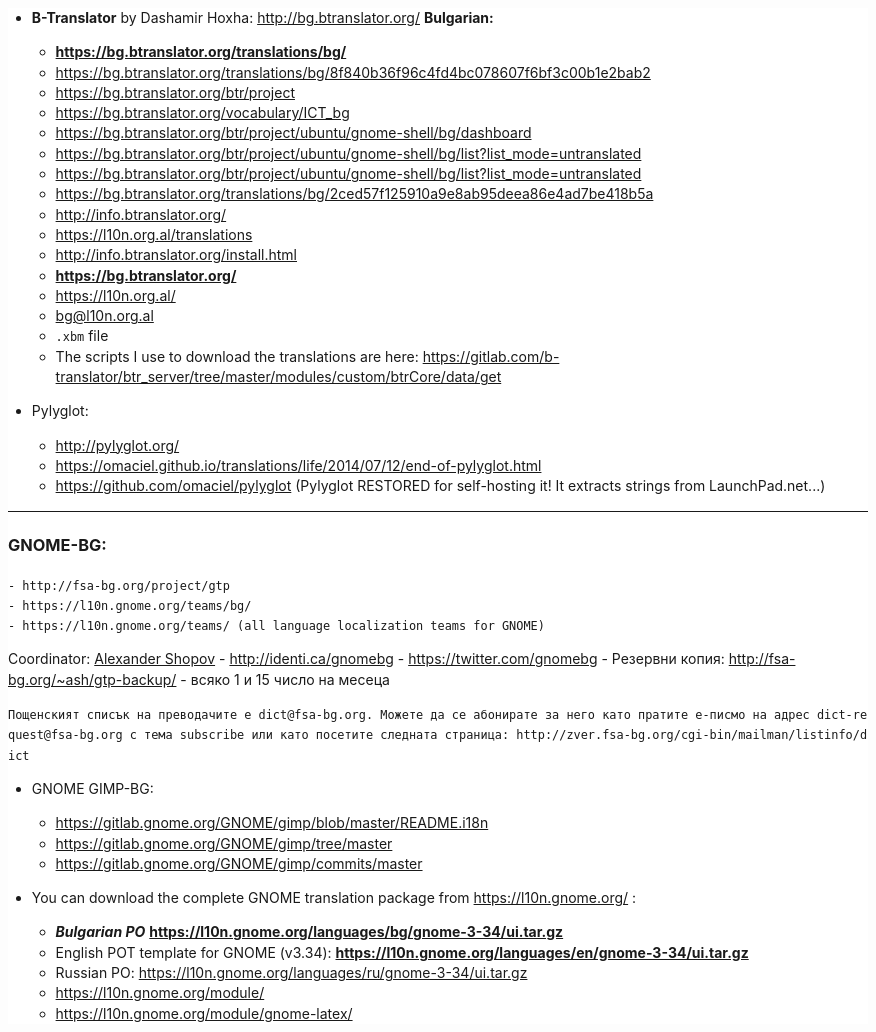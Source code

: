 * **B-Translator** by Dashamir Hoxha: http://bg.btranslator.org/
**Bulgarian:**
	- **https://bg.btranslator.org/translations/bg/**
	- https://bg.btranslator.org/translations/bg/8f840b36f96c4fd4bc078607f6bf3c00b1e2bab2
	- https://bg.btranslator.org/btr/project
	- https://bg.btranslator.org/vocabulary/ICT_bg
	- https://bg.btranslator.org/btr/project/ubuntu/gnome-shell/bg/dashboard
	- https://bg.btranslator.org/btr/project/ubuntu/gnome-shell/bg/list?list_mode=untranslated
	- https://bg.btranslator.org/btr/project/ubuntu/gnome-shell/bg/list?list_mode=untranslated
	- https://bg.btranslator.org/translations/bg/2ced57f125910a9e8ab95deea86e4ad7be418b5a
	- http://info.btranslator.org/
	- https://l10n.org.al/translations
	- http://info.btranslator.org/install.html
	- **https://bg.btranslator.org/**
	- https://l10n.org.al/
	- <bg@l10n.org.al>
	- `.xbm` file
	- The scripts I use to download the translations are here:
https://gitlab.com/b-translator/btr_server/tree/master/modules/custom/btrCore/data/get

* Pylyglot:
	- http://pylyglot.org/
	- https://omaciel.github.io/translations/life/2014/07/12/end-of-pylyglot.html
	- https://github.com/omaciel/pylyglot (Pylyglot RESTORED for self-hosting it! It extracts strings from LaunchPad.net...)

-----

### **GNOME-BG**:
	- http://fsa-bg.org/project/gtp
	- https://l10n.gnome.org/teams/bg/
	- https://l10n.gnome.org/teams/ (all language localization teams for GNOME)
Coordinator: [Alexander Shopov](https://l10n.gnome.org/users/al_shopov/) <ash AT kambanaria DOT org>
	- http://identi.ca/gnomebg
	- https://twitter.com/gnomebg
	- Резервни копия: ​http://fsa-bg.org/~ash/gtp-backup/ - всяко 1 и 15 число на месеца




`
Пощенският списък на преводачите е dict@fsa-bg.org. Можете да се абонирате за него като пратите е-писмо на адрес dict-request@fsa-bg.org с тема subscribe или като посетите следната страница: ​http://zver.fsa-bg.org/cgi-bin/mailman/listinfo/dict
`

* GNOME GIMP-BG:
	- https://gitlab.gnome.org/GNOME/gimp/blob/master/README.i18n
	- https://gitlab.gnome.org/GNOME/gimp/tree/master
	- https://gitlab.gnome.org/GNOME/gimp/commits/master

* You can download the complete GNOME translation package from https://l10n.gnome.org/ :
	- _**Bulgarian PO**_ **https://l10n.gnome.org/languages/bg/gnome-3-34/ui.tar.gz**
	- English POT template for GNOME (v3.34): **https://l10n.gnome.org/languages/en/gnome-3-34/ui.tar.gz**
	- Russian PO: https://l10n.gnome.org/languages/ru/gnome-3-34/ui.tar.gz
	- https://l10n.gnome.org/module/
	- https://l10n.gnome.org/module/gnome-latex/
